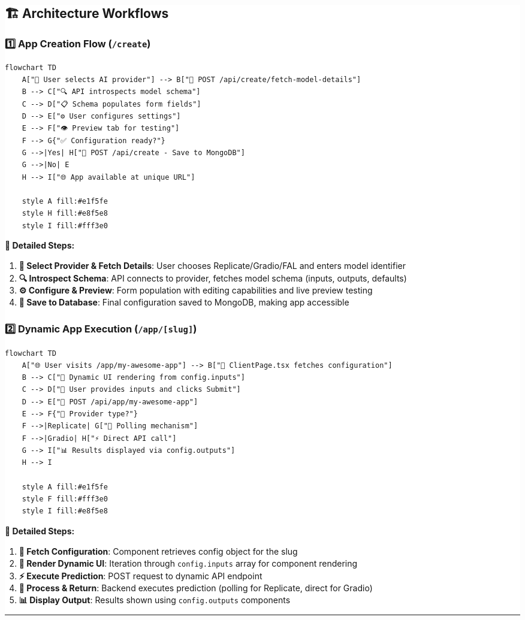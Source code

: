 
## 🏗️ Architecture Workflows

### 1️⃣ **App Creation Flow** (`/create`)

```mermaid
flowchart TD
    A["🎯 User selects AI provider"] --> B["📡 POST /api/create/fetch-model-details"]
    B --> C["🔍 API introspects model schema"]
    C --> D["📋 Schema populates form fields"]
    D --> E["⚙️ User configures settings"]
    E --> F["👁️ Preview tab for testing"]
    F --> G{"✅ Configuration ready?"}
    G -->|Yes| H["💾 POST /api/create - Save to MongoDB"]
    G -->|No| E
    H --> I["🌐 App available at unique URL"]
    
    style A fill:#e1f5fe
    style H fill:#e8f5e8
    style I fill:#fff3e0
```

**📝 Detailed Steps:**
1. **🎯 Select Provider & Fetch Details**: User chooses Replicate/Gradio/FAL and enters model identifier
2. **🔍 Introspect Schema**: API connects to provider, fetches model schema (inputs, outputs, defaults)
3. **⚙️ Configure & Preview**: Form population with editing capabilities and live preview testing
4. **💾 Save to Database**: Final configuration saved to MongoDB, making app accessible

### 2️⃣ **Dynamic App Execution** (`/app/[slug]`)

```mermaid
flowchart TD
    A["🌐 User visits /app/my-awesome-app"] --> B["📄 ClientPage.tsx fetches configuration"]
    B --> C["🎨 Dynamic UI rendering from config.inputs"]
    C --> D["👤 User provides inputs and clicks Submit"]
    D --> E["📡 POST /api/app/my-awesome-app"]
    E --> F{"🔀 Provider type?"}
    F -->|Replicate| G["🔄 Polling mechanism"]
    F -->|Gradio| H["⚡ Direct API call"]
    G --> I["📊 Results displayed via config.outputs"]
    H --> I
    
    style A fill:#e1f5fe
    style F fill:#fff3e0
    style I fill:#e8f5e8
```

**📝 Detailed Steps:**
1. **📄 Fetch Configuration**: Component retrieves config object for the slug
2. **🎨 Render Dynamic UI**: Iteration through `config.inputs` array for component rendering
3. **⚡ Execute Prediction**: POST request to dynamic API endpoint
4. **🔄 Process & Return**: Backend executes prediction (polling for Replicate, direct for Gradio)
5. **📊 Display Output**: Results shown using `config.outputs` components

---